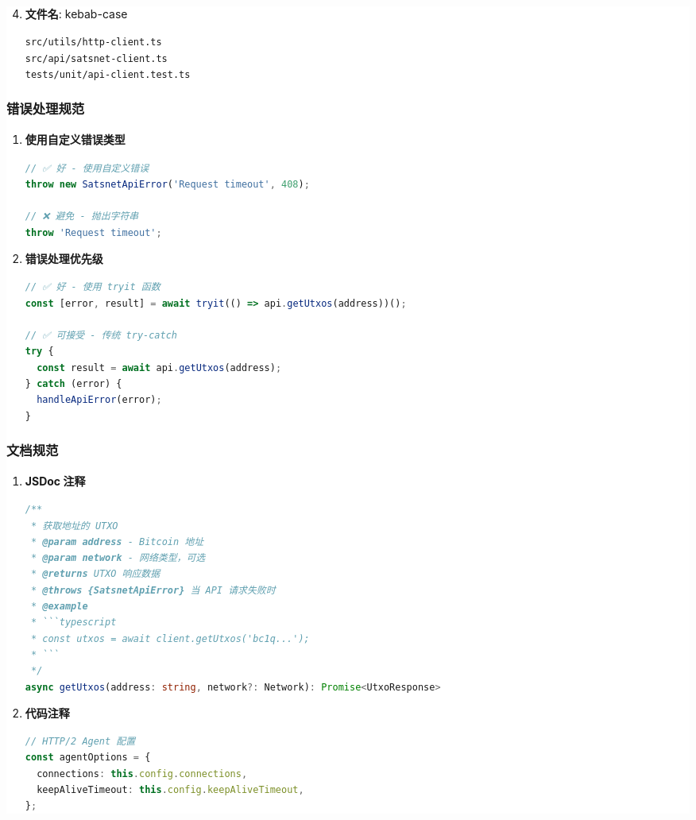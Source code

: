 4. **文件名**: kebab-case
   ```
   src/utils/http-client.ts
   src/api/satsnet-client.ts
   tests/unit/api-client.test.ts
   ```

### 错误处理规范

1. **使用自定义错误类型**
   ```typescript
   // ✅ 好 - 使用自定义错误
   throw new SatsnetApiError('Request timeout', 408);

   // ❌ 避免 - 抛出字符串
   throw 'Request timeout';
   ```

2. **错误处理优先级**
   ```typescript
   // ✅ 好 - 使用 tryit 函数
   const [error, result] = await tryit(() => api.getUtxos(address))();

   // ✅ 可接受 - 传统 try-catch
   try {
     const result = await api.getUtxos(address);
   } catch (error) {
     handleApiError(error);
   }
   ```

### 文档规范

1. **JSDoc 注释**
   ```typescript
   /**
    * 获取地址的 UTXO
    * @param address - Bitcoin 地址
    * @param network - 网络类型，可选
    * @returns UTXO 响应数据
    * @throws {SatsnetApiError} 当 API 请求失败时
    * @example
    * ```typescript
    * const utxos = await client.getUtxos('bc1q...');
    * ```
    */
   async getUtxos(address: string, network?: Network): Promise<UtxoResponse>
   ```

2. **代码注释**
   ```typescript
   // HTTP/2 Agent 配置
   const agentOptions = {
     connections: this.config.connections,
     keepAliveTimeout: this.config.keepAliveTimeout,
   };
   ```

